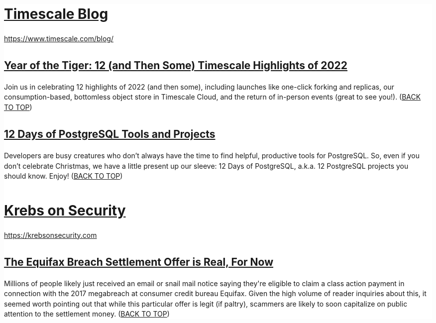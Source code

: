 

<a name="dbcb858c742a210591d7bc1a140be8a4" />

# [Timescale Blog](https://www.timescale.com/blog/)

https://www.timescale.com/blog/



<a name="4ff946f08fb1536e18e237ff40264b2b" />

## [Year of the Tiger: 12 (and Then Some) Timescale Highlights of 2022](https://www.timescale.com/blog/year-of-the-tiger-12-and-then-some-timescale-highlights-of-2022/)


Join us in celebrating 12 highlights of 2022 (and then some), including launches like one-click forking and replicas, our consumption-based, bottomless object store in Timescale Cloud, and the return of in-person events (great to see you!).
 ([BACK TO TOP](#toc_4ff946f08fb1536e18e237ff40264b2b))


<a name="31e5484951065348af7aec3f0b73fcd2" />

## [12 Days of PostgreSQL Tools and Projects](https://www.timescale.com/blog/12-days-of-postgresql-tools-and-projects/)


Developers are busy creatures who don’t always have the time to find helpful, productive tools for PostgreSQL. So, even if you don’t celebrate Christmas, we have a little present up our sleeve: 12 Days of PostgreSQL, a.k.a. 12 PostgreSQL projects you should know. Enjoy!
 ([BACK TO TOP](#toc_31e5484951065348af7aec3f0b73fcd2))



<a name="0087b1e887569e18d0ddfd306f3b65dc" />

# [Krebs on Security](https://krebsonsecurity.com)

https://krebsonsecurity.com



<a name="59d3158504f3617bb7bf2e5aab6cc3ac" />

## [The Equifax Breach Settlement Offer is Real, For Now](https://krebsonsecurity.com/2022/12/the-equifax-breach-settlement-offer-is-real-for-now/)


Millions of people likely just received an email or snail mail notice saying they&#39;re eligible to claim a class action payment in connection with the 2017 megabreach at consumer credit bureau Equifax. Given the high volume of reader inquiries about this, it seemed worth pointing out that while this particular offer is legit (if paltry), scammers are likely to soon capitalize on public attention to the settlement money.
 ([BACK TO TOP](#toc_59d3158504f3617bb7bf2e5aab6cc3ac))
